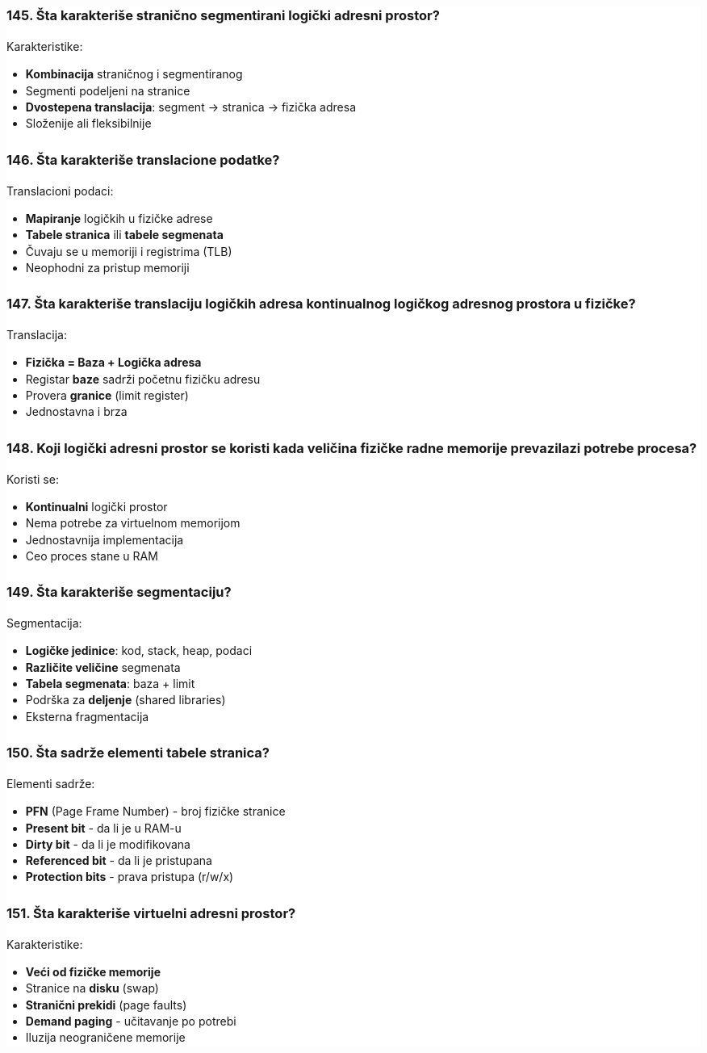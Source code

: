 ### 145. Šta karakteriše stranično segmentirani logički adresni prostor?
Karakteristike:
- **Kombinacija** straničnog i segmentiranog
- Segmenti podeljeni na stranice
- **Dvostepena translacija**: segment → stranica → fizička adresa
- Složenije ali fleksibilnije

### 146. Šta karakteriše translacione podatke?
Translacioni podaci:
- **Mapiranje** logičkih u fizičke adrese
- **Tabele stranica** ili **tabele segmenata**
- Čuvaju se u memoriji i registrima (TLB)
- Neophodni za pristup memoriji

### 147. Šta karakteriše translaciju logičkih adresa kontinualnog logičkog adresnog prostora u fizičke?
Translacija:
- **Fizička = Baza + Logička adresa**
- Registar **baze** sadrži početnu fizičku adresu
- Provera **granice** (limit register)
- Jednostavna i brza

### 148. Koji logički adresni prostor se koristi kada veličina fizičke radne memorije prevazilazi potrebe procesa?
Koristi se:
- **Kontinualni** logički prostor
- Nema potrebe za virtuelnom memorijom
- Jednostavnija implementacija
- Ceo proces stane u RAM

### 149. Šta karakteriše segmentaciju?
Segmentacija:
- **Logičke jedinice**: kod, stack, heap, podaci
- **Različite veličine** segmenata
- **Tabela segmenata**: baza + limit
- Podrška za **deljenje** (shared libraries)
- Eksterna fragmentacija

### 150. Šta sadrže elementi tabele stranica?
Elementi sadrže:
- **PFN** (Page Frame Number) - broj fizičke stranice
- **Present bit** - da li je u RAM-u
- **Dirty bit** - da li je modifikovana
- **Referenced bit** - da li je pristupana
- **Protection bits** - prava pristupa (r/w/x)

### 151. Šta karakteriše virtuelni adresni prostor?
Karakteristike:
- **Veći od fizičke memorije**
- Stranice na **disku** (swap)
- **Stranični prekidi** (page faults)
- **Demand paging** - učitavanje po potrebi
- Iluzija neograničene memorije

